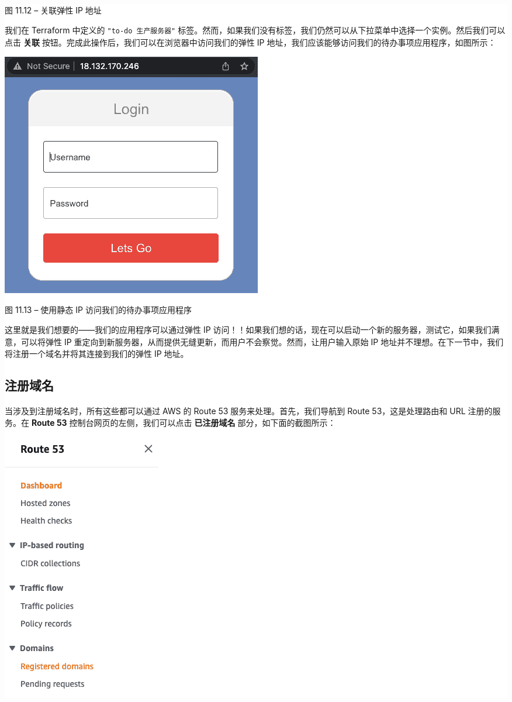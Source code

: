 图 11.12 – 关联弹性 IP 地址

我们在 Terraform 中定义的 `"to-do 生产服务器"` 标签。然而，如果我们没有标签，我们仍然可以从下拉菜单中选择一个实例。然后我们可以点击 **关联** 按钮。完成此操作后，我们可以在浏览器中访问我们的弹性 IP 地址，我们应该能够访问我们的待办事项应用程序，如图所示：

![图 11.13 – 使用静态 IP 访问我们的待办事项应用程序](img/Figure_11.13_B18722.jpg)

图 11.13 – 使用静态 IP 访问我们的待办事项应用程序

这里就是我们想要的——我们的应用程序可以通过弹性 IP 访问！！如果我们想的话，现在可以启动一个新的服务器，测试它，如果我们满意，可以将弹性 IP 重定向到新服务器，从而提供无缝更新，而用户不会察觉。然而，让用户输入原始 IP 地址并不理想。在下一节中，我们将注册一个域名并将其连接到我们的弹性 IP 地址。

## 注册域名

当涉及到注册域名时，所有这些都可以通过 AWS 的 Route 53 服务来处理。首先，我们导航到 Route 53，这是处理路由和 URL 注册的服务。在 **Route 53** 控制台网页的左侧，我们可以点击 **已注册域名** 部分，如下面的截图所示：

![图 11.14 – 在 Route 53 控制台中导航到已注册域名](img/Figure_11.14_B18722.jpg)
